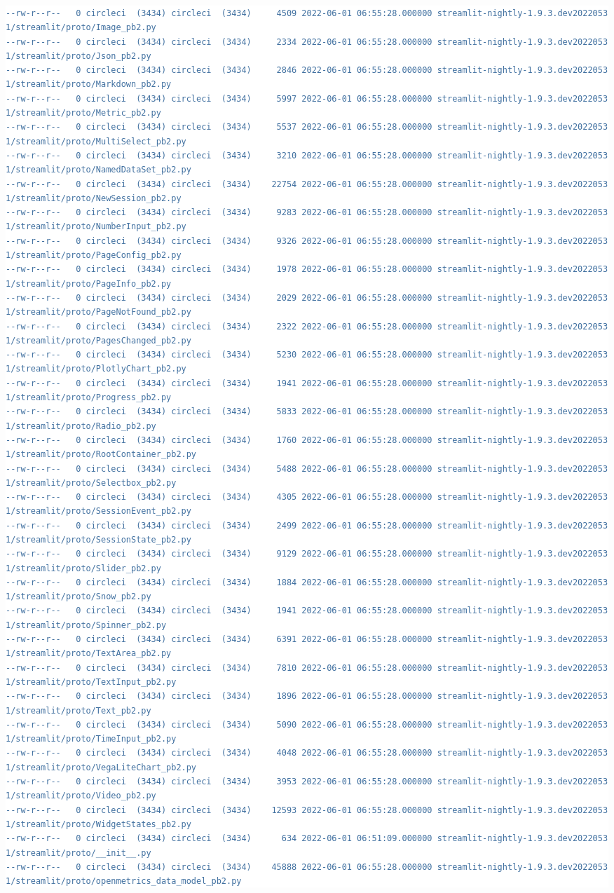 ```diff
--rw-r--r--   0 circleci  (3434) circleci  (3434)     4509 2022-06-01 06:55:28.000000 streamlit-nightly-1.9.3.dev20220531/streamlit/proto/Image_pb2.py
--rw-r--r--   0 circleci  (3434) circleci  (3434)     2334 2022-06-01 06:55:28.000000 streamlit-nightly-1.9.3.dev20220531/streamlit/proto/Json_pb2.py
--rw-r--r--   0 circleci  (3434) circleci  (3434)     2846 2022-06-01 06:55:28.000000 streamlit-nightly-1.9.3.dev20220531/streamlit/proto/Markdown_pb2.py
--rw-r--r--   0 circleci  (3434) circleci  (3434)     5997 2022-06-01 06:55:28.000000 streamlit-nightly-1.9.3.dev20220531/streamlit/proto/Metric_pb2.py
--rw-r--r--   0 circleci  (3434) circleci  (3434)     5537 2022-06-01 06:55:28.000000 streamlit-nightly-1.9.3.dev20220531/streamlit/proto/MultiSelect_pb2.py
--rw-r--r--   0 circleci  (3434) circleci  (3434)     3210 2022-06-01 06:55:28.000000 streamlit-nightly-1.9.3.dev20220531/streamlit/proto/NamedDataSet_pb2.py
--rw-r--r--   0 circleci  (3434) circleci  (3434)    22754 2022-06-01 06:55:28.000000 streamlit-nightly-1.9.3.dev20220531/streamlit/proto/NewSession_pb2.py
--rw-r--r--   0 circleci  (3434) circleci  (3434)     9283 2022-06-01 06:55:28.000000 streamlit-nightly-1.9.3.dev20220531/streamlit/proto/NumberInput_pb2.py
--rw-r--r--   0 circleci  (3434) circleci  (3434)     9326 2022-06-01 06:55:28.000000 streamlit-nightly-1.9.3.dev20220531/streamlit/proto/PageConfig_pb2.py
--rw-r--r--   0 circleci  (3434) circleci  (3434)     1978 2022-06-01 06:55:28.000000 streamlit-nightly-1.9.3.dev20220531/streamlit/proto/PageInfo_pb2.py
--rw-r--r--   0 circleci  (3434) circleci  (3434)     2029 2022-06-01 06:55:28.000000 streamlit-nightly-1.9.3.dev20220531/streamlit/proto/PageNotFound_pb2.py
--rw-r--r--   0 circleci  (3434) circleci  (3434)     2322 2022-06-01 06:55:28.000000 streamlit-nightly-1.9.3.dev20220531/streamlit/proto/PagesChanged_pb2.py
--rw-r--r--   0 circleci  (3434) circleci  (3434)     5230 2022-06-01 06:55:28.000000 streamlit-nightly-1.9.3.dev20220531/streamlit/proto/PlotlyChart_pb2.py
--rw-r--r--   0 circleci  (3434) circleci  (3434)     1941 2022-06-01 06:55:28.000000 streamlit-nightly-1.9.3.dev20220531/streamlit/proto/Progress_pb2.py
--rw-r--r--   0 circleci  (3434) circleci  (3434)     5833 2022-06-01 06:55:28.000000 streamlit-nightly-1.9.3.dev20220531/streamlit/proto/Radio_pb2.py
--rw-r--r--   0 circleci  (3434) circleci  (3434)     1760 2022-06-01 06:55:28.000000 streamlit-nightly-1.9.3.dev20220531/streamlit/proto/RootContainer_pb2.py
--rw-r--r--   0 circleci  (3434) circleci  (3434)     5488 2022-06-01 06:55:28.000000 streamlit-nightly-1.9.3.dev20220531/streamlit/proto/Selectbox_pb2.py
--rw-r--r--   0 circleci  (3434) circleci  (3434)     4305 2022-06-01 06:55:28.000000 streamlit-nightly-1.9.3.dev20220531/streamlit/proto/SessionEvent_pb2.py
--rw-r--r--   0 circleci  (3434) circleci  (3434)     2499 2022-06-01 06:55:28.000000 streamlit-nightly-1.9.3.dev20220531/streamlit/proto/SessionState_pb2.py
--rw-r--r--   0 circleci  (3434) circleci  (3434)     9129 2022-06-01 06:55:28.000000 streamlit-nightly-1.9.3.dev20220531/streamlit/proto/Slider_pb2.py
--rw-r--r--   0 circleci  (3434) circleci  (3434)     1884 2022-06-01 06:55:28.000000 streamlit-nightly-1.9.3.dev20220531/streamlit/proto/Snow_pb2.py
--rw-r--r--   0 circleci  (3434) circleci  (3434)     1941 2022-06-01 06:55:28.000000 streamlit-nightly-1.9.3.dev20220531/streamlit/proto/Spinner_pb2.py
--rw-r--r--   0 circleci  (3434) circleci  (3434)     6391 2022-06-01 06:55:28.000000 streamlit-nightly-1.9.3.dev20220531/streamlit/proto/TextArea_pb2.py
--rw-r--r--   0 circleci  (3434) circleci  (3434)     7810 2022-06-01 06:55:28.000000 streamlit-nightly-1.9.3.dev20220531/streamlit/proto/TextInput_pb2.py
--rw-r--r--   0 circleci  (3434) circleci  (3434)     1896 2022-06-01 06:55:28.000000 streamlit-nightly-1.9.3.dev20220531/streamlit/proto/Text_pb2.py
--rw-r--r--   0 circleci  (3434) circleci  (3434)     5090 2022-06-01 06:55:28.000000 streamlit-nightly-1.9.3.dev20220531/streamlit/proto/TimeInput_pb2.py
--rw-r--r--   0 circleci  (3434) circleci  (3434)     4048 2022-06-01 06:55:28.000000 streamlit-nightly-1.9.3.dev20220531/streamlit/proto/VegaLiteChart_pb2.py
--rw-r--r--   0 circleci  (3434) circleci  (3434)     3953 2022-06-01 06:55:28.000000 streamlit-nightly-1.9.3.dev20220531/streamlit/proto/Video_pb2.py
--rw-r--r--   0 circleci  (3434) circleci  (3434)    12593 2022-06-01 06:55:28.000000 streamlit-nightly-1.9.3.dev20220531/streamlit/proto/WidgetStates_pb2.py
--rw-r--r--   0 circleci  (3434) circleci  (3434)      634 2022-06-01 06:51:09.000000 streamlit-nightly-1.9.3.dev20220531/streamlit/proto/__init__.py
--rw-r--r--   0 circleci  (3434) circleci  (3434)    45888 2022-06-01 06:55:28.000000 streamlit-nightly-1.9.3.dev20220531/streamlit/proto/openmetrics_data_model_pb2.py
```